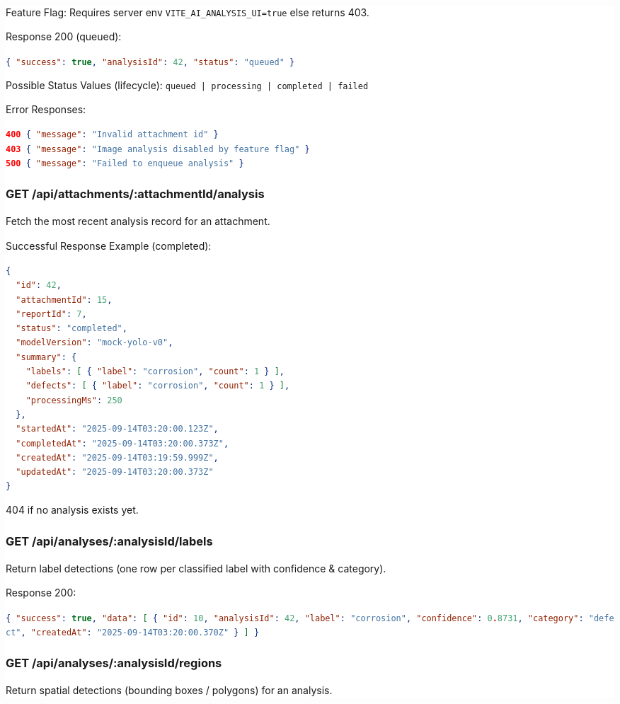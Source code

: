 Feature Flag: Requires server env `VITE_AI_ANALYSIS_UI=true` else returns 403.

Response 200 (queued):
```json
{ "success": true, "analysisId": 42, "status": "queued" }
```

Possible Status Values (lifecycle): `queued | processing | completed | failed`

Error Responses:
```json
400 { "message": "Invalid attachment id" }
403 { "message": "Image analysis disabled by feature flag" }
500 { "message": "Failed to enqueue analysis" }
```

### GET /api/attachments/:attachmentId/analysis

Fetch the most recent analysis record for an attachment.

Successful Response Example (completed):
```json
{
  "id": 42,
  "attachmentId": 15,
  "reportId": 7,
  "status": "completed",
  "modelVersion": "mock-yolo-v0",
  "summary": {
    "labels": [ { "label": "corrosion", "count": 1 } ],
    "defects": [ { "label": "corrosion", "count": 1 } ],
    "processingMs": 250
  },
  "startedAt": "2025-09-14T03:20:00.123Z",
  "completedAt": "2025-09-14T03:20:00.373Z",
  "createdAt": "2025-09-14T03:19:59.999Z",
  "updatedAt": "2025-09-14T03:20:00.373Z"
}
```

404 if no analysis exists yet.

### GET /api/analyses/:analysisId/labels

Return label detections (one row per classified label with confidence & category).

Response 200:
```json
{ "success": true, "data": [ { "id": 10, "analysisId": 42, "label": "corrosion", "confidence": 0.8731, "category": "defect", "createdAt": "2025-09-14T03:20:00.370Z" } ] }
```

### GET /api/analyses/:analysisId/regions

Return spatial detections (bounding boxes / polygons) for an analysis.
